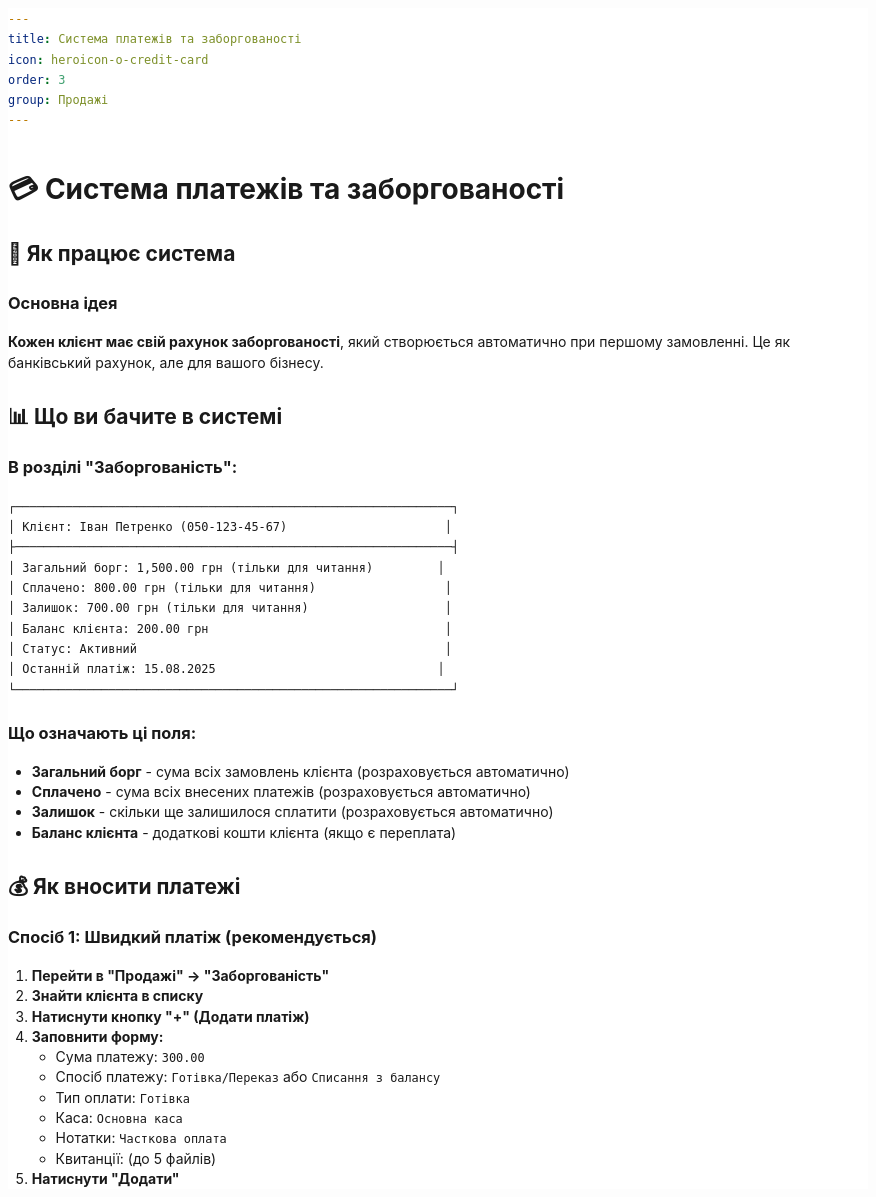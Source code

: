 ```yaml
---
title: Система платежів та заборгованості
icon: heroicon-o-credit-card
order: 3
group: Продажі
---
```


# 💳 Система платежів та заборгованості

## 🎯 Як працює система

### Основна ідея
**Кожен клієнт має свій рахунок заборгованості**, який створюється автоматично при першому замовленні. Це як банківський рахунок, але для вашого бізнесу.

## 📊 Що ви бачите в системі

### В розділі "Заборгованість":
```
┌─────────────────────────────────────────────────────────────┐
│ Клієнт: Іван Петренко (050-123-45-67)                      │
├─────────────────────────────────────────────────────────────┤
│ Загальний борг: 1,500.00 грн (тільки для читання)         │
│ Сплачено: 800.00 грн (тільки для читання)                  │
│ Залишок: 700.00 грн (тільки для читання)                   │
│ Баланс клієнта: 200.00 грн                                 │
│ Статус: Активний                                           │
│ Останній платіж: 15.08.2025                               │
└─────────────────────────────────────────────────────────────┘
```

### Що означають ці поля:
- **Загальний борг** - сума всіх замовлень клієнта (розраховується автоматично)
- **Сплачено** - сума всіх внесених платежів (розраховується автоматично)
- **Залишок** - скільки ще залишилося сплатити (розраховується автоматично)
- **Баланс клієнта** - додаткові кошти клієнта (якщо є переплата)

## 💰 Як вносити платежі

### Спосіб 1: Швидкий платіж (рекомендується)
1. **Перейти в "Продажі" → "Заборгованість"**
2. **Знайти клієнта в списку**
3. **Натиснути кнопку "+" (Додати платіж)**
4. **Заповнити форму:**
   - Сума платежу: `300.00`
   - Спосіб платежу: `Готівка/Переказ` або `Списання з балансу`
   - Тип оплати: `Готівка`
   - Каса: `Основна каса`
   - Нотатки: `Часткова оплата`
   - Квитанції: (до 5 файлів)
5. **Натиснути "Додати"**
